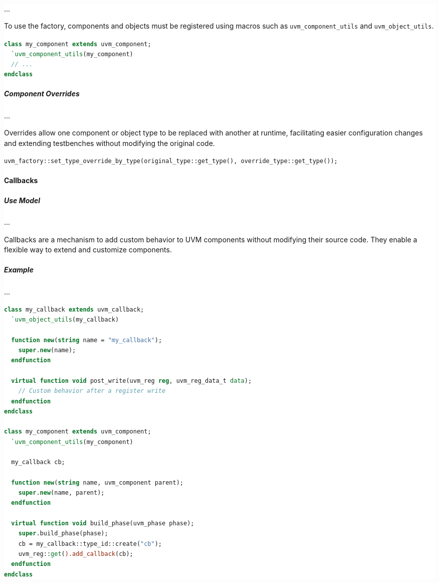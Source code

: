 ...

To use the factory, components and objects must be registered using macros such as `uvm_component_utils` and `uvm_object_utils`.

```systemverilog
class my_component extends uvm_component;
  `uvm_component_utils(my_component)
  // ...
endclass
```

##### Component Overrides

...

Overrides allow one component or object type to be replaced with another at runtime, facilitating easier configuration changes and extending testbenches without modifying the original code.

```systemverilog
uvm_factory::set_type_override_by_type(original_type::get_type(), override_type::get_type());
```

#### Callbacks

##### Use Model

...

Callbacks are a mechanism to add custom behavior to UVM components without modifying their source code. They enable a flexible way to extend and customize components.

##### Example

...

```systemverilog
class my_callback extends uvm_callback;
  `uvm_object_utils(my_callback)

  function new(string name = "my_callback");
    super.new(name);
  endfunction

  virtual function void post_write(uvm_reg reg, uvm_reg_data_t data);
    // Custom behavior after a register write
  endfunction
endclass

class my_component extends uvm_component;
  `uvm_component_utils(my_component)

  my_callback cb;

  function new(string name, uvm_component parent);
    super.new(name, parent);
  endfunction

  virtual function void build_phase(uvm_phase phase);
    super.build_phase(phase);
    cb = my_callback::type_id::create("cb");
    uvm_reg::get().add_callback(cb);
  endfunction
endclass
```
